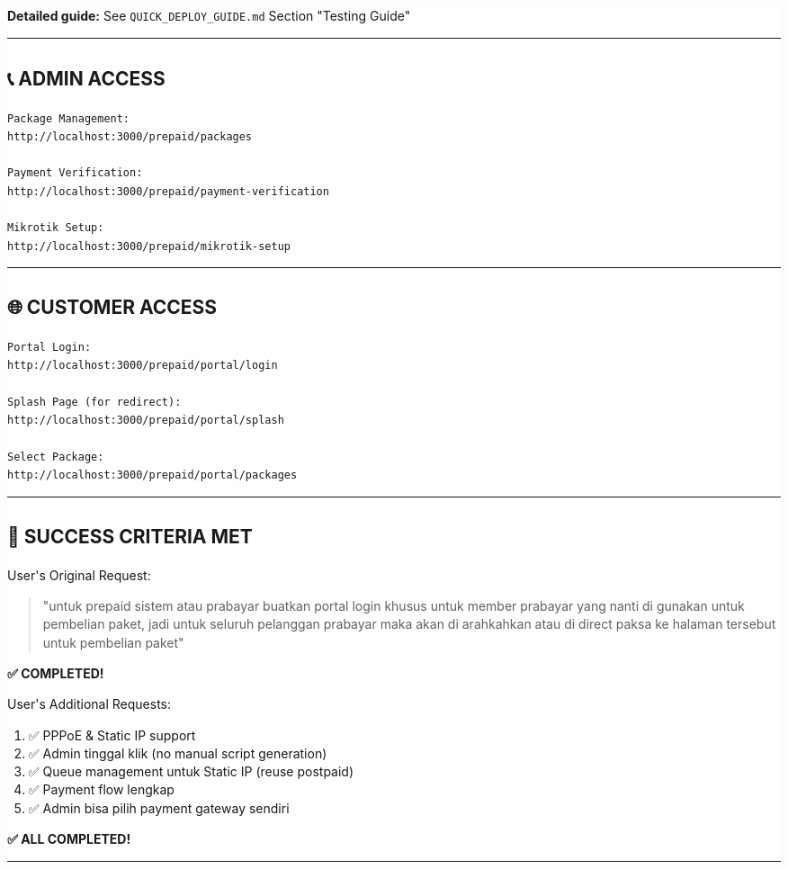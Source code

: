 **Detailed guide:** See `QUICK_DEPLOY_GUIDE.md` Section "Testing Guide"

---

## 📞 **ADMIN ACCESS**

```
Package Management:
http://localhost:3000/prepaid/packages

Payment Verification:
http://localhost:3000/prepaid/payment-verification

Mikrotik Setup:
http://localhost:3000/prepaid/mikrotik-setup
```

---

## 🌐 **CUSTOMER ACCESS**

```
Portal Login:
http://localhost:3000/prepaid/portal/login

Splash Page (for redirect):
http://localhost:3000/prepaid/portal/splash

Select Package:
http://localhost:3000/prepaid/portal/packages
```

---

## 🎉 **SUCCESS CRITERIA MET**

User's Original Request:
> "untuk prepaid sistem atau prabayar buatkan portal login khusus untuk member prabayar yang nanti di gunakan untuk pembelian paket, jadi untuk seluruh pelanggan prabayar maka akan di arahkahkan atau di direct paksa ke halaman tersebut untuk pembelian paket"

**✅ COMPLETED!**

User's Additional Requests:
1. ✅ PPPoE & Static IP support
2. ✅ Admin tinggal klik (no manual script generation)
3. ✅ Queue management untuk Static IP (reuse postpaid)
4. ✅ Payment flow lengkap
5. ✅ Admin bisa pilih payment gateway sendiri

**✅ ALL COMPLETED!**

---
